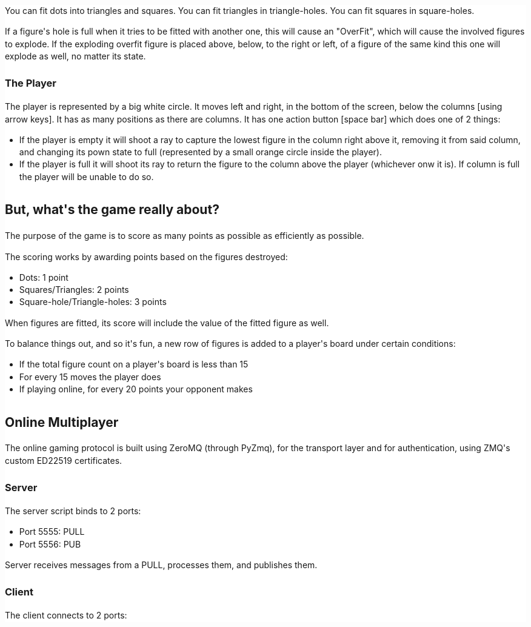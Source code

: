 You can fit dots into triangles and squares.
You can fit triangles in triangle-holes.
You can fit squares in square-holes.

If a figure's hole is full when it tries to be fitted with another one, this will cause an "OverFit", which will cause the involved figures to explode. If the exploding overfit figure is placed above, below, to the right or left, of a figure of the same kind this one will explode as well, no matter its state.

### The Player

The player is represented by a big white circle.
It moves left and right, in the bottom of the screen, below the columns [using arrow keys]. 
It has as many positions as there are columns.
It has one action button [space bar] which does one of 2 things:

- If the player is empty it will shoot a ray to capture the lowest figure in the column right above it, removing it from said column, and changing its pown state to full (represented by a small orange circle inside the player).
- If the player is full it will shoot its ray to return the figure to the column above the player (whichever onw it is). If column is full the player will be unable to do so.


## But, what's the game really about?
The purpose of the game is to score as many points as possible as efficiently as possible.

The scoring works by awarding points based on the figures destroyed:

- Dots: 1 point
- Squares/Triangles: 2 points
- Square-hole/Triangle-holes: 3 points

When figures are fitted, its score will include the value of the fitted figure as well.

To balance things out, and so it's fun, a new row of figures is added to a player's board under certain conditions:

- If the total figure count on a player's board is less than 15
- For every 15 moves the player does
- If playing online, for every 20 points your opponent makes

## Online Multiplayer
The online gaming protocol is built using ZeroMQ (through PyZmq), for the transport layer and for authentication, using ZMQ's custom ED22519 certificates.

### Server
The server script binds to 2 ports:

- Port 5555: PULL 
- Port 5556: PUB

Server receives messages from a PULL, processes them, and publishes them.

### Client
The client connects to 2 ports:
